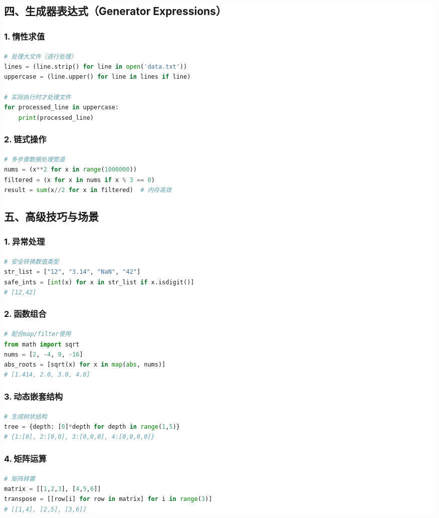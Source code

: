 ## 四、生成器表达式（Generator Expressions）
### 1. 惰性求值
```python
# 处理大文件（逐行处理）
lines = (line.strip() for line in open('data.txt'))
uppercase = (line.upper() for line in lines if line)

# 实际执行时才处理文件
for processed_line in uppercase:
    print(processed_line)
```

### 2. 链式操作
```python
# 多步骤数据处理管道
nums = (x**2 for x in range(1000000))
filtered = (x for x in nums if x % 3 == 0)
result = sum(x//2 for x in filtered)  # 内存高效
```

## 五、高级技巧与场景
### 1. 异常处理
```python
# 安全转换数值类型
str_list = ["12", "3.14", "NaN", "42"]
safe_ints = [int(x) for x in str_list if x.isdigit()]
# [12,42]
```

### 2. 函数组合
```python
# 配合map/filter使用
from math import sqrt
nums = [2, -4, 9, -16]
abs_roots = [sqrt(x) for x in map(abs, nums)]
# [1.414, 2.0, 3.0, 4.0]
```

### 3. 动态嵌套结构
```python
# 生成树状结构
tree = {depth: [0]*depth for depth in range(1,5)}
# {1:[0], 2:[0,0], 3:[0,0,0], 4:[0,0,0,0]}
```

### 4. 矩阵运算
```python
# 矩阵转置
matrix = [[1,2,3], [4,5,6]]
transpose = [[row[i] for row in matrix] for i in range(3)]
# [[1,4], [2,5], [3,6]]
```
